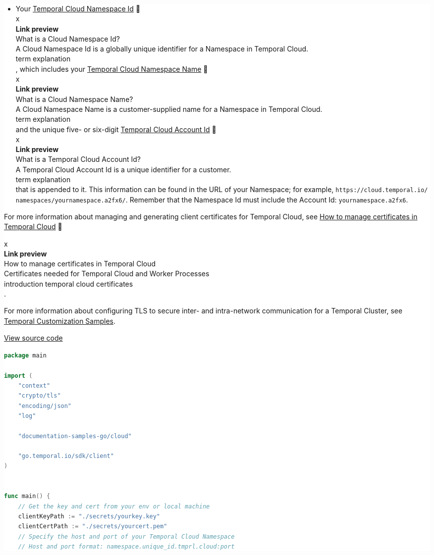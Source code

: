 - Your [Temporal Cloud Namespace Id](/cloud/account-setup/namespaces#temporal-cloud-namespace-id) <span id="i-6df44fb4-34b5-47e7-9ac5-7123b983f44f" class="clickable-i clickable-link-preview">🔗</span><div id="preview-modal-6df44fb4-34b5-47e7-9ac5-7123b983f44f" class="preview-modal"><div class="modal-header"><div id="x-6df44fb4-34b5-47e7-9ac5-7123b983f44f" class="clickable-x clickable-link-preview">x</div><b>Link preview</b></div><div class="preview-modal-title">What is a Cloud Namespace Id?</div><div class="preview-modal-description">A Cloud Namespace Id is a globally unique identifier for a Namespace in Temporal Cloud.</div><div class="preview-modal-tags"><span class="preview-modal-tag">term</span> <span class="preview-modal-tag">explanation</span></div></div>, which includes your [Temporal Cloud Namespace Name](/cloud/account-setup/namespaces#temporal-cloud-namespace-name) <span id="i-a1f5228e-3477-42d6-9d31-e21e5ea4e778" class="clickable-i clickable-link-preview">🔗</span><div id="preview-modal-a1f5228e-3477-42d6-9d31-e21e5ea4e778" class="preview-modal"><div class="modal-header"><div id="x-a1f5228e-3477-42d6-9d31-e21e5ea4e778" class="clickable-x clickable-link-preview">x</div><b>Link preview</b></div><div class="preview-modal-title">What is a Cloud Namespace Name?</div><div class="preview-modal-description">A Cloud Namespace Name is a customer-supplied name for a Namespace in Temporal Cloud.</div><div class="preview-modal-tags"><span class="preview-modal-tag">term</span> <span class="preview-modal-tag">explanation</span></div></div> and the unique five- or six-digit [Temporal Cloud Account Id](/cloud/account-setup/namespaces#temporal-cloud-account-id) <span id="i-caacb530-87f5-47f9-ac6e-69f1c223d19b" class="clickable-i clickable-link-preview">🔗</span><div id="preview-modal-caacb530-87f5-47f9-ac6e-69f1c223d19b" class="preview-modal"><div class="modal-header"><div id="x-caacb530-87f5-47f9-ac6e-69f1c223d19b" class="clickable-x clickable-link-preview">x</div><b>Link preview</b></div><div class="preview-modal-title">What is a Temporal Cloud Account Id?</div><div class="preview-modal-description">A Temporal Cloud Account Id is a unique identifier for a customer.</div><div class="preview-modal-tags"><span class="preview-modal-tag">term</span> <span class="preview-modal-tag">explanation</span></div></div> that is appended to it.
  This information can be found in the URL of your Namespace; for example, `https://cloud.temporal.io/namespaces/yournamespace.a2fx6/`.
  Remember that the Namespace Id must include the Account Id: `yournamespace.a2fx6`.

For more information about managing and generating client certificates for Temporal Cloud, see [How to manage certificates in Temporal Cloud](/cloud/account-setup/certificates#) <span id="i-2a5430af-2a2d-417c-8f68-dafed895a449" class="clickable-i clickable-link-preview">🔗</span><div id="preview-modal-2a5430af-2a2d-417c-8f68-dafed895a449" class="preview-modal"><div class="modal-header"><div id="x-2a5430af-2a2d-417c-8f68-dafed895a449" class="clickable-x clickable-link-preview">x</div><b>Link preview</b></div><div class="preview-modal-title">How to manage certificates in Temporal Cloud</div><div class="preview-modal-description">Certificates needed for Temporal Cloud and Worker Processes</div><div class="preview-modal-tags"><span class="preview-modal-tag">introduction</span> <span class="preview-modal-tag">temporal cloud</span> <span class="preview-modal-tag">certificates</span></div></div>.

For more information about configuring TLS to secure inter- and intra-network communication for a Temporal Cluster, see [Temporal Customization Samples](https://github.com/temporalio/samples-server).

<a class="dacx-source-link" href="https://github.com/temporalio/documentation-samples-go/blob/main/cloud/client/main_dacx.go">View source code</a>

```go
package main

import (
	"context"
	"crypto/tls"
	"encoding/json"
	"log"

	"documentation-samples-go/cloud"

	"go.temporal.io/sdk/client"
)


func main() {
	// Get the key and cert from your env or local machine
	clientKeyPath := "./secrets/yourkey.key"
	clientCertPath := "./secrets/yourcert.pem"
	// Specify the host and port of your Temporal Cloud Namespace
	// Host and port format: namespace.unique_id.tmprl.cloud:port
```